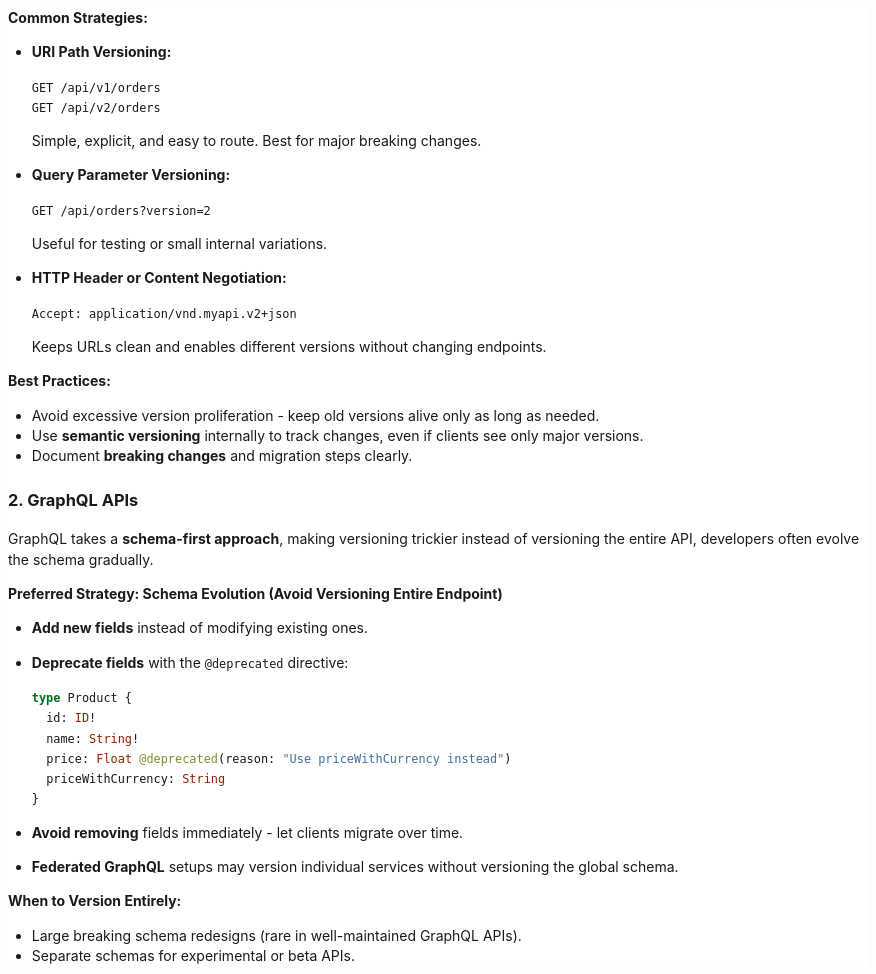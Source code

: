 **Common Strategies:**

*   **URI Path Versioning:**

    ```
    GET /api/v1/orders
    GET /api/v2/orders
    ```

    Simple, explicit, and easy to route. Best for major breaking changes.
*   **Query Parameter Versioning:**

    ```
    GET /api/orders?version=2
    ```

    Useful for testing or small internal variations.
*   **HTTP Header or Content Negotiation:**

    ```
    Accept: application/vnd.myapi.v2+json
    ```

    Keeps URLs clean and enables different versions without changing endpoints.

**Best Practices:**

* Avoid excessive version proliferation - keep old versions alive only as long as needed.
* Use **semantic versioning** internally to track changes, even if clients see only major versions.
* Document **breaking changes** and migration steps clearly.

### **2. GraphQL APIs**

GraphQL takes a **schema-first approach**, making versioning trickier instead of versioning the entire API, developers often evolve the schema gradually.

**Preferred Strategy: Schema Evolution (Avoid Versioning Entire Endpoint)**

* **Add new fields** instead of modifying existing ones.
*   **Deprecate fields** with the `@deprecated` directive:

    ```graphql
    type Product {
      id: ID!
      name: String!
      price: Float @deprecated(reason: "Use priceWithCurrency instead")
      priceWithCurrency: String
    }
    ```
* **Avoid removing** fields immediately - let clients migrate over time.
* **Federated GraphQL** setups may version individual services without versioning the global schema.

**When to Version Entirely:**

* Large breaking schema redesigns (rare in well-maintained GraphQL APIs).
* Separate schemas for experimental or beta APIs.
